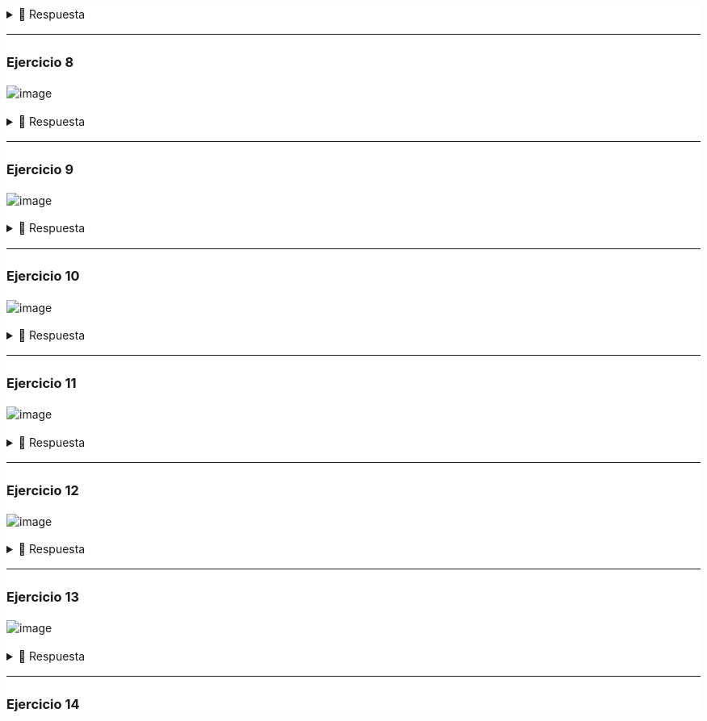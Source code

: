 <details><summary>🤖 Respuesta</summary></details>

---

### Ejercicio 8

![image](https://github.com/user-attachments/assets/7fc30744-fd62-4503-80f9-e9646d2469cf)

<details><summary>🤖 Respuesta</summary></details>

---

### Ejercicio 9

![image](https://github.com/user-attachments/assets/9d238750-6918-4e9d-ba9e-e58acbbeda97)

<details><summary>🤖 Respuesta</summary></details>

---

### Ejercicio 10

![image](https://github.com/user-attachments/assets/1c998165-8456-4e56-a89a-45bc19836ad6)

<details><summary>🤖 Respuesta</summary></details>

---

### Ejercicio 11

![image](https://github.com/user-attachments/assets/a9053c1f-70e1-422a-928b-4ab31cd87010)

<details><summary>🤖 Respuesta</summary></details>

---

### Ejercicio 12

![image](https://github.com/user-attachments/assets/e1c18008-cc3c-4f65-abf2-e18a7a9ca59b)

<details><summary>🤖 Respuesta</summary></details>

---

### Ejercicio 13

![image](https://github.com/user-attachments/assets/3b3e8ab9-c7cf-48e3-9907-2aa208a15b82)

<details><summary>🤖 Respuesta</summary></details>

---

### Ejercicio 14

